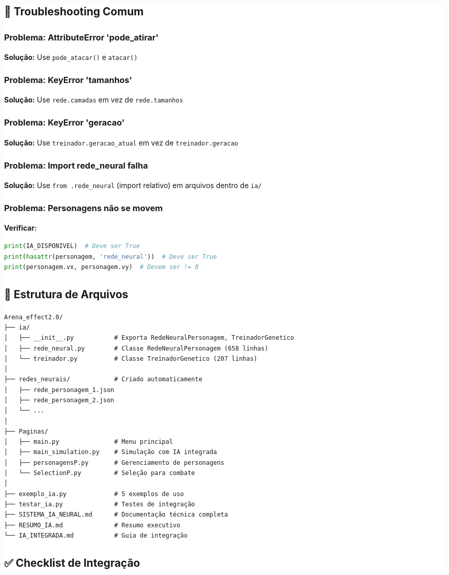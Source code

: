 ## 🐛 Troubleshooting Comum

### Problema: AttributeError 'pode_atirar'
**Solução:** Use `pode_atacar()` e `atacar()`

### Problema: KeyError 'tamanhos'
**Solução:** Use `rede.camadas` em vez de `rede.tamanhos`

### Problema: KeyError 'geracao'
**Solução:** Use `treinador.geracao_atual` em vez de `treinador.geracao`

### Problema: Import rede_neural falha
**Solução:** Use `from .rede_neural` (import relativo) em arquivos dentro de `ia/`

### Problema: Personagens não se movem
**Verificar:**
```python
print(IA_DISPONIVEL)  # Deve ser True
print(hasattr(personagem, 'rede_neural'))  # Deve ser True
print(personagem.vx, personagem.vy)  # Devem ser != 0
```

## 📁 Estrutura de Arquivos

```
Arena_effect2.0/
├── ia/
│   ├── __init__.py           # Exporta RedeNeuralPersonagem, TreinadorGenetico
│   ├── rede_neural.py        # Classe RedeNeuralPersonagem (658 linhas)
│   └── treinador.py          # Classe TreinadorGenetico (207 linhas)
│
├── redes_neurais/            # Criado automaticamente
│   ├── rede_personagem_1.json
│   ├── rede_personagem_2.json
│   └── ...
│
├── Paginas/
│   ├── main.py               # Menu principal
│   ├── main_simulation.py    # Simulação com IA integrada
│   ├── personagensP.py       # Gerenciamento de personagens
│   └── SelectionP.py         # Seleção para combate
│
├── exemplo_ia.py             # 5 exemplos de uso
├── testar_ia.py              # Testes de integração
├── SISTEMA_IA_NEURAL.md      # Documentação técnica completa
├── RESUMO_IA.md              # Resumo executivo
└── IA_INTEGRADA.md           # Guia de integração
```

## ✅ Checklist de Integração

